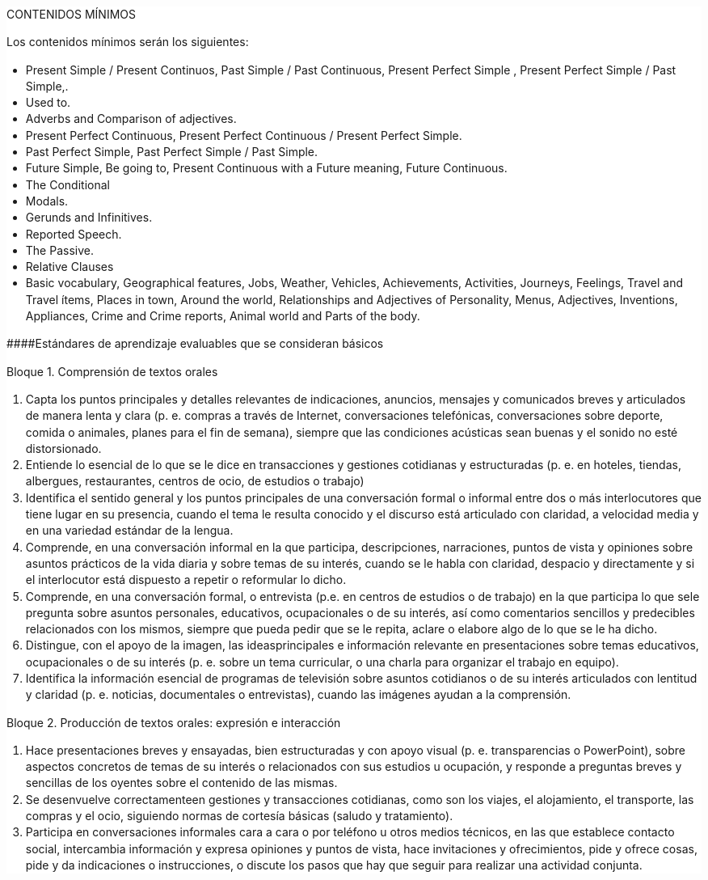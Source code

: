 
CONTENIDOS MÍNIMOS

Los contenidos mínimos serán los siguientes:
-	Present Simple / Present Continuos, Past Simple / Past Continuous, Present Perfect Simple , Present Perfect Simple / Past Simple,.
-	Used to.
-	Adverbs and Comparison of adjectives.
-	Present Perfect Continuous, Present Perfect Continuous / Present Perfect Simple.
-	Past Perfect Simple, Past Perfect Simple / Past Simple.
-	Future Simple, Be going to, Present Continuous with a Future meaning, Future Continuous.
-	The Conditional
-	Modals.
-	Gerunds and Infinitives.
-	Reported Speech.
-	The Passive.
-	Relative Clauses
-	Basic vocabulary, Geographical features, Jobs, Weather, Vehicles, Achievements, Activities, Journeys, Feelings, Travel and Travel ítems, Places in town, Around the world, Relationships and Adjectives of Personality, Menus, Adjectives, Inventions, Appliances, Crime and Crime reports, Animal world and Parts of the body.  


####Estándares de aprendizaje evaluables que se consideran básicos

Bloque 1. Comprensión de textos orales
1. Capta los puntos principales y detalles relevantes de indicaciones, anuncios, mensajes y comunicados breves y articulados de manera lenta y clara (p. e. compras a través de Internet, conversaciones telefónicas, conversaciones sobre deporte,  comida o animales, planes para el fin de semana), siempre que las condiciones acústicas sean buenas y el sonido no esté distorsionado.
2. Entiende lo esencial de lo que se le dice en transacciones y gestiones cotidianas y estructuradas (p. e. en hoteles, tiendas, albergues, restaurantes, centros de ocio, de estudios o trabajo)
3. Identifica el sentido general y los puntos principales de una conversación formal o informal entre dos o más interlocutores que tiene lugar en su presencia, cuando el tema le resulta conocido y el discurso está articulado con claridad, a velocidad media y en una variedad estándar de la lengua.
4. Comprende, en una conversación informal en la que participa, descripciones, narraciones, puntos de vista y opiniones sobre asuntos prácticos de la vida diaria y sobre temas de su interés, cuando se le habla con claridad, despacio y directamente y si el interlocutor está dispuesto a repetir o reformular lo dicho.
5. Comprende, en una conversación formal, o entrevista (p.e. en centros de estudios o de trabajo) en la que participa lo que sele pregunta sobre asuntos personales, educativos, ocupacionales o de su interés, así como comentarios sencillos y predecibles relacionados con los mismos, siempre que pueda pedir que se le repita, aclare o elabore algo de lo que se le ha dicho.
6. Distingue, con el apoyo de la imagen, las ideasprincipales e información relevante en presentaciones sobre temas educativos, ocupacionales o de su interés (p. e. sobre un tema curricular, o una charla para organizar el trabajo en equipo).
7. Identifica la información esencial de programas de televisión sobre asuntos cotidianos o de su interés articulados con lentitud y claridad (p. e. noticias, documentales o entrevistas), cuando las imágenes ayudan a la comprensión.

Bloque 2. Producción de textos orales: expresión e interacción
1. Hace presentaciones breves y ensayadas, bien estructuradas y con apoyo visual (p. e. transparencias o PowerPoint), sobre aspectos concretos de temas de su interés o relacionados con sus estudios u ocupación, y responde a preguntas breves y sencillas de los oyentes sobre el contenido de las mismas.
  2. Se desenvuelve correctamenteen gestiones y transacciones cotidianas, como son los viajes, el alojamiento, el transporte, las compras y el ocio, siguiendo normas de cortesía básicas (saludo y tratamiento).
  3. Participa en conversaciones informales cara a cara o por teléfono u otros medios técnicos, en las que establece contacto social, intercambia información y expresa opiniones y puntos de vista, hace invitaciones y ofrecimientos, pide y ofrece cosas, pide y da indicaciones o instrucciones, o discute los pasos que hay que seguir para realizar una actividad conjunta.